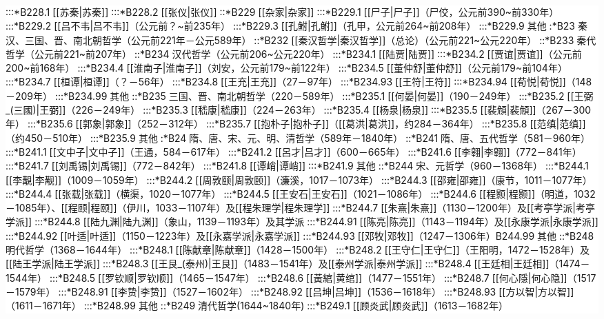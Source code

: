 :::*B228.1 [[苏秦|苏秦]]
:::*B228.2 [[张仪|张仪]]
::*B229 [[杂家|杂家]]
:::*B229.1 [[尸子|尸子]]（尸佼，公元前390~前330年）
:::*B229.2 [[吕不韦|吕不韦]]（公元前？~前235年）
:::*B229.3 [[孔鲋|孔鲋]]（孔甲，公元前264~前208年）
:::*B229.9 其他
:*B23 秦汉、三国、晋、南北朝哲学（公元前221年－公元589年）
::*B232 [[秦汉哲学|秦汉哲学]]（总论）（公元前221~公元220年）
::*B233 秦代哲学（公元前221~前207年）
::*B234 汉代哲学（公元前206~公元220年）
:::*B234.1 [[陆贾|陆贾]]
:::*B234.2 [[贾谊|贾谊]]（公元前200~前168年）
:::*B234.4 [[淮南子|淮南子]]（刘安，公元前179~前122年）
:::*B234.5 [[董仲舒|董仲舒]]（公元前179~前104年）
:::*B234.7 [[桓谭|桓谭]]（？－56年）
:::*B234.8 [[王充|王充]]（27－97年）
:::*B234.93 [[王符|王符]]
:::*B234.94 [[荀悦|荀悦]]（148－209年）
:::*B234.99 其他
::*B235 三国、晋、南北朝哲学（220－589年）
:::*B235.1 [[何晏|何晏]]（190－249年）
:::*B235.2 [[王弼_(三國)|王弼]]（226－249年）
:::*B235.3 [[嵇康|嵇康]]（224－263年）
:::*B235.4 [[杨泉|杨泉]]
:::*B235.5 [[裴頠|裴頠]]（267－300年）
:::*B235.6 [[郭象|郭象]]（252－312年）
:::*B235.7 [[抱朴子|抱朴子]]（[[葛洪|葛洪]]，约284－364年）
:::*B235.8 [[范缜|范缜]]（约450－510年）
:::*B235.9 其他
:*B24 隋、唐、宋、元、明、清哲学（589年－1840年）
::*B241 隋、唐、五代哲学（581－960年）
:::*B241.1 [[文中子|文中子]]（王通，584－617年）
:::*B241.2 [[呂才|吕才]]（600－665年）
:::*B241.6 [[李翱|李翱]]（772－841年）
:::*B241.7 [[刘禹锡|刘禹锡]]（772－842年）
:::*B241.8 [[谭峭|谭峭]]
:::*B241.9 其他
::*B244 宋、元哲学（960－1368年）
:::*B244.1 [[李覯|李觏]]（1009－1059年）
:::*B244.2 [[周敦颐|周敦颐]]（濂溪，1017－1073年）
:::*B244.3 [[邵雍|邵雍]]（康节，1011－1077年）
:::*B244.4 [[张载|张载]]（横渠，1020－1077年）
:::*B244.5 [[王安石|王安石]]（1021－1086年）
:::*B244.6 [[程颢|程颢]]（明道，1032－1085年）、[[程颐|程颐]]（伊川，1033－1107年）及[[程朱理学|程朱理学]]
:::*B244.7 [[朱熹|朱熹]]（1130－1200年）及[[考亭学派|考亭学派]]
:::*B244.8 [[陆九渊|陆九渊]]（象山，1139－1193年）及其学派
:::*B244.91 [[陈亮|陈亮]]（1143－1194年）及[[永康学派|永康学派]]
:::*B244.92 [[叶适|叶适]]（1150－1223年）及[[永嘉学派|永嘉学派]]
:::*B244.93 [[邓牧|邓牧]]（1247－1306年）B244.99 其他
::*B248 明代哲学（1368－1644年）
:::*B248.1 [[陈献章|陈献章]]（1428－1500年）
:::*B248.2 [[王守仁|王守仁]]（王阳明，1472－1528年）及[[陆王学派|陆王学派]]
:::*B248.3 [[王艮_(泰州)|王艮]]（1483－1541年）及[[泰州学派|泰州学派]]
:::*B248.4 [[王廷相|王廷相]]（1474－1544年）
:::*B248.5 [[罗钦顺|罗钦顺]]（1465－1547年）
:::*B248.6 [[黃綰|黄绾]]（1477－1551年）
:::*B248.7 [[何心隱|何心隐]]（1517－1579年）
:::*B248.91 [[李贽|李贽]]（1527－1602年）
:::*B248.92 [[吕坤|吕坤]]（1536－1618年）
:::*B248.93 [[方以智|方以智]]（1611－1671年）
:::*B248.99 其他
::*B249 清代哲学(1644~1840年)
:::*B249.1 [[顾炎武|顾炎武]]（1613－1682年）